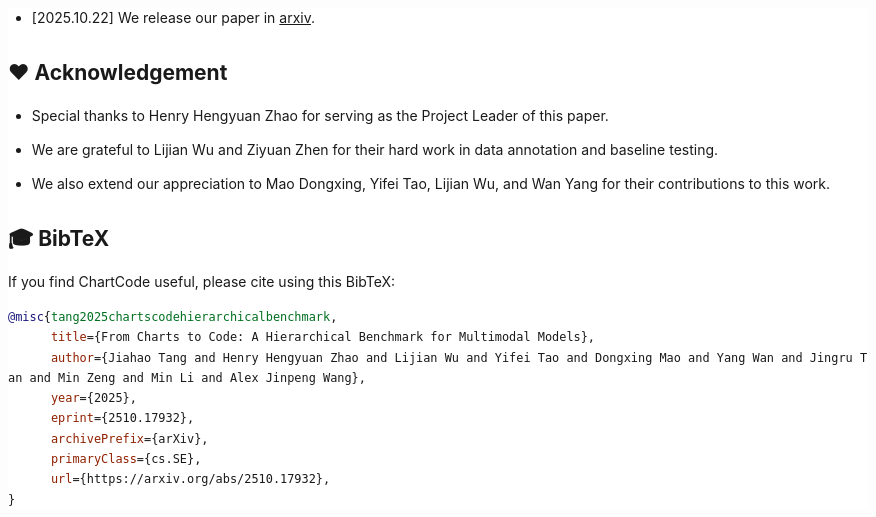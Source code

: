 * [2025.10.22] We release our paper in [arxiv](https://arxiv.org/abs/2510.17932).


## ❤ Acknowledgement
- Special thanks to Henry Hengyuan Zhao for serving as the Project Leader of this paper.

- We are grateful to Lijian Wu and Ziyuan Zhen for their hard work in data annotation and baseline testing.

- We also extend our appreciation to Mao Dongxing, Yifei Tao, Lijian Wu, and Wan Yang for their contributions to this work.

## 🎓 BibTeX

If you find ChartCode useful, please cite using this BibTeX:

```bibtex
@misc{tang2025chartscodehierarchicalbenchmark,
      title={From Charts to Code: A Hierarchical Benchmark for Multimodal Models}, 
      author={Jiahao Tang and Henry Hengyuan Zhao and Lijian Wu and Yifei Tao and Dongxing Mao and Yang Wan and Jingru Tan and Min Zeng and Min Li and Alex Jinpeng Wang},
      year={2025},
      eprint={2510.17932},
      archivePrefix={arXiv},
      primaryClass={cs.SE},
      url={https://arxiv.org/abs/2510.17932}, 
}
```